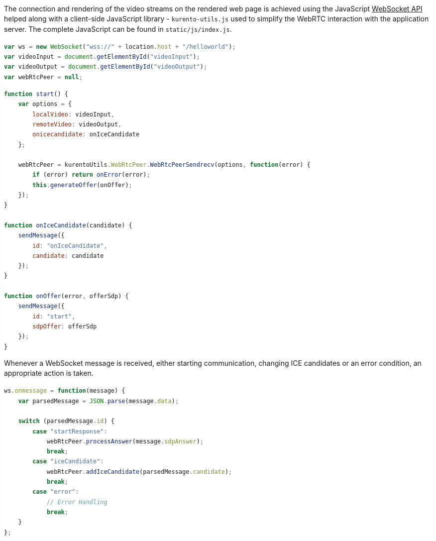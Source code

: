 The connection and rendering of the video streams on the rendered web page is achieved using the JavaScript
[WebSocket API](https://developer.mozilla.org/en-US/docs/Web/API/WebSockets_API) helped along with a client-side
JavaScript library - `kurento-utils.js` used to simplify the WebRTC interaction with the application server. The
complete JavaScript can be found in `static/js/index.js`.

```javascript
var ws = new WebSocket("wss://" + location.host + "/helloworld");
var videoInput = document.getElementById("videoInput");
var videoOutput = document.getElementById("videoOutput");
var webRtcPeer = null;
```

```javascript
function start() {
    var options = {
        localVideo: videoInput,
        remoteVideo: videoOutput,
        onicecandidate: onIceCandidate
    };

    webRtcPeer = kurentoUtils.WebRtcPeer.WebRtcPeerSendrecv(options, function(error) {
        if (error) return onError(error);
        this.generateOffer(onOffer);
    });
}

function onIceCandidate(candidate) {
    sendMessage({
        id: "onIceCandidate",
        candidate: candidate
    });
}

function onOffer(error, offerSdp) {
    sendMessage({
        id: "start",
        sdpOffer: offerSdp
    });
}
```

Whenever a WebSocket message is received, either starting communication, changing ICE candidates or an error condition,
an appropriate action is taken.

```javascript
ws.onmessage = function(message) {
    var parsedMessage = JSON.parse(message.data);

    switch (parsedMessage.id) {
        case "startResponse":
            webRtcPeer.processAnswer(message.sdpAnswer);
            break;
        case "iceCandidate":
            webRtcPeer.addIceCandidate(parsedMessage.candidate);
            break;
        case "error":
            // Error Handling
            break;
    }
};
```
